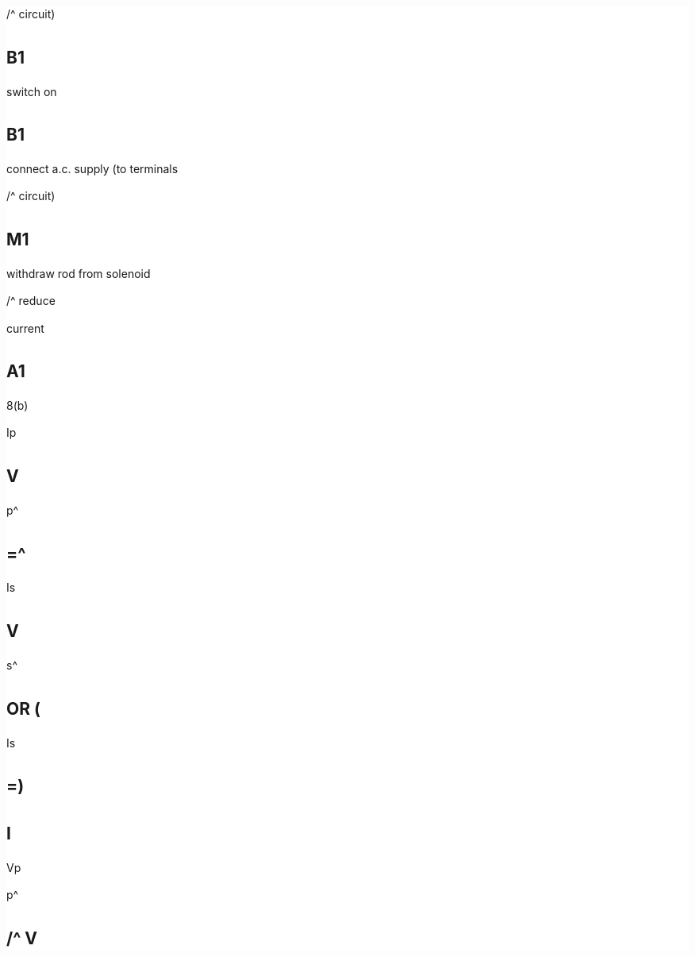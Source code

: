  /^ circuit) 

## B1 

 switch on 

## B1 

 connect a.c. supply (to terminals 

 /^ circuit) 

## M1 

 withdraw rod from solenoid 

 /^ reduce 

 current 

## A1 

 8(b) 

 Ip 

## V 

 p^ 

## =^ 

 Is 

## V 

 s^ 

## OR ( 

 Is 

## =) 

## I 

 Vp 

 p^ 

## /^ V 

